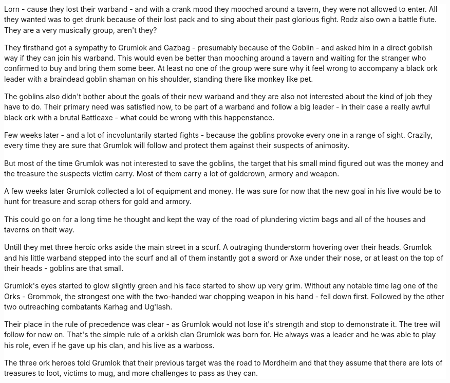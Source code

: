 Lorn - cause they lost their warband - and with a crank mood they mooched around a tavern, they were not allowed to enter.
All they wanted was to get drunk because of their lost pack and to sing about their past glorious fight.
Rodz also own a battle flute.
They are a very musically group, aren't they?

They firsthand got a sympathy to Grumlok and Gazbag - presumably because of the Goblin - and asked him in a direct goblish way if they can join
his warband. This would even be better than mooching around a tavern and waiting for the stranger who confirmed to buy and bring them
some beer. At least no one of the group were sure why it feel wrong to accompany a black ork leader with a braindead goblin shaman on his shoulder,
standing there like monkey like pet.

The goblins also didn't bother about the goals of their new warband and they are also not interested about the kind of job they have to do.
Their primary need was satisfied now, to be part of a warband and follow a big leader - in their case a really awful black ork with a
brutal Battleaxe - what could be wrong with this happenstance.

Few weeks later - and a lot of incvoluntarily started fights - because the goblins provoke every one in a range of sight. Crazily, every time they
are sure that Grumlok will follow and protect them against their suspects of animosity.

But most of the time Grumlok was not interested to save the goblins, the target that his small mind figured out was the money and the treasure the
suspects victim carry. Most of them carry a lot of goldcrown, armory and weapon.

A few weeks later Grumlok collected a lot of equipment and money. He was sure for now that the new goal in his live would be to
hunt for treasure and scrap others for gold and armory.

This could go on for a long time he thought and kept the way of the road of plundering victim bags and all of the houses and taverns on theit way.

Untill they met three heroic orks aside the main street in a scurf. A outraging thunderstorm hovering over their heads.
Grumlok and his little warband stepped into the scurf and all of them instantly got a sword or Axe under their nose, or at least on the top of their
heads - goblins are that small.

Grumlok's eyes started to glow slightly green and his face started to show up very grim. Without any notable time lag one of the Orks - Grommok, the strongest one
with the two-handed war chopping weapon in his hand - fell down first. Followed by the other two outreaching combatants Karhag and Ug'lash.

Their place in the rule of precedence was clear - as Grumlok would not lose it's strength and stop to demonstrate it. The tree will follow for now on.
That's the simple rule of a orkish clan Grumlok was born for. He always was a leader and he was able to play his role, even if he gave up his clan, and his live as a warboss.

The three ork heroes told Grumlok that their previous target was the road to Mordheim and that they assume that there are lots of treasures to loot, victims to mug,
and more challenges to pass as they can.

